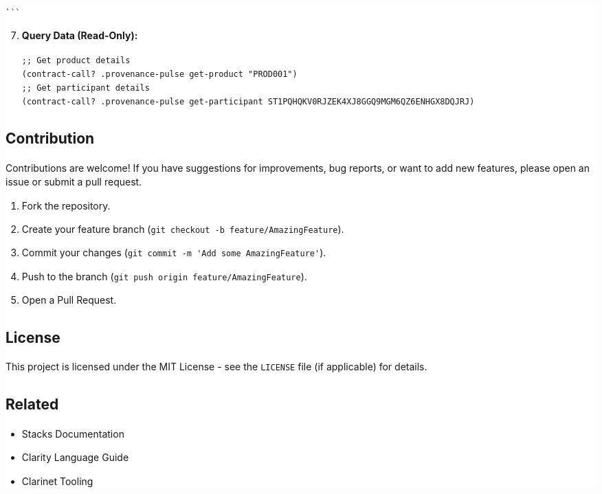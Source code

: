     ```

7.  **Query Data (Read-Only):**

    ```
    ;; Get product details
    (contract-call? .provenance-pulse get-product "PROD001")
    ;; Get participant details
    (contract-call? .provenance-pulse get-participant ST1PQHQKV0RJZEK4XJ8GGQ9MGM6QZ6ENHGX8DQJRJ)

    ```

Contribution
------------

Contributions are welcome! If you have suggestions for improvements, bug reports, or want to add new features, please open an issue or submit a pull request.

1.  Fork the repository.

2.  Create your feature branch (`git checkout -b feature/AmazingFeature`).

3.  Commit your changes (`git commit -m 'Add some AmazingFeature'`).

4.  Push to the branch (`git push origin feature/AmazingFeature`).

5.  Open a Pull Request.

License
-------

This project is licensed under the MIT License - see the `LICENSE` file (if applicable) for details.

Related
-------

-   Stacks Documentation

-   Clarity Language Guide

-   Clarinet Tooling
